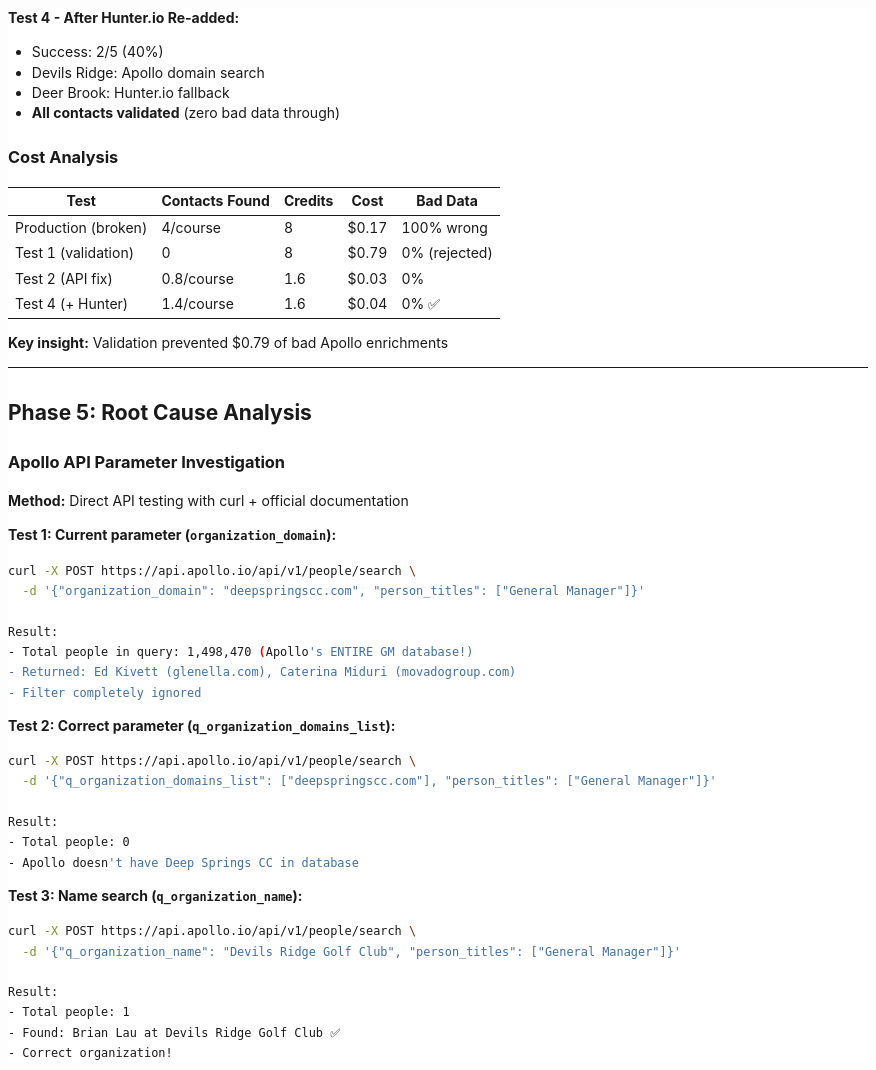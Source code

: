 **Test 4 - After Hunter.io Re-added:**
- Success: 2/5 (40%)
- Devils Ridge: Apollo domain search
- Deer Brook: Hunter.io fallback
- **All contacts validated** (zero bad data through)

### Cost Analysis

| Test | Contacts Found | Credits | Cost | Bad Data |
|------|----------------|---------|------|----------|
| Production (broken) | 4/course | 8 | $0.17 | 100% wrong |
| Test 1 (validation) | 0 | 8 | $0.79 | 0% (rejected) |
| Test 2 (API fix) | 0.8/course | 1.6 | $0.03 | 0% |
| Test 4 (+ Hunter) | 1.4/course | 1.6 | $0.04 | 0% ✅ |

**Key insight:** Validation prevented $0.79 of bad Apollo enrichments

---

## Phase 5: Root Cause Analysis

### Apollo API Parameter Investigation

**Method:** Direct API testing with curl + official documentation

**Test 1: Current parameter (`organization_domain`):**
```bash
curl -X POST https://api.apollo.io/api/v1/people/search \
  -d '{"organization_domain": "deepspringscc.com", "person_titles": ["General Manager"]}'

Result:
- Total people in query: 1,498,470 (Apollo's ENTIRE GM database!)
- Returned: Ed Kivett (glenella.com), Caterina Miduri (movadogroup.com)
- Filter completely ignored
```

**Test 2: Correct parameter (`q_organization_domains_list`):**
```bash
curl -X POST https://api.apollo.io/api/v1/people/search \
  -d '{"q_organization_domains_list": ["deepspringscc.com"], "person_titles": ["General Manager"]}'

Result:
- Total people: 0
- Apollo doesn't have Deep Springs CC in database
```

**Test 3: Name search (`q_organization_name`):**
```bash
curl -X POST https://api.apollo.io/api/v1/people/search \
  -d '{"q_organization_name": "Devils Ridge Golf Club", "person_titles": ["General Manager"]}'

Result:
- Total people: 1
- Found: Brian Lau at Devils Ridge Golf Club ✅
- Correct organization!
```
